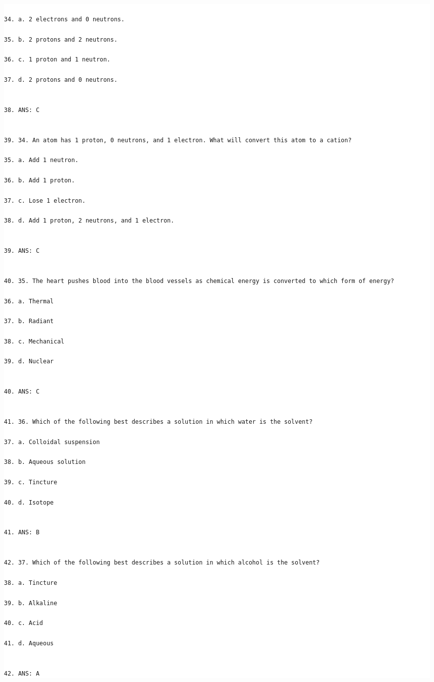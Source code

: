                                                                                                                             34. a. 2 electrons and 0 neutrons.
                                                                                                                             35. b. 2 protons and 2 neutrons.
                                                                                                                             36. c. 1 proton and 1 neutron.
                                                                                                                             37. d. 2 protons and 0 neutrons.
                                                                                                                            
                                                                                                                             38. ANS: C
                                                                                                                            
                                                                                                                             39. 34. An atom has 1 proton, 0 neutrons, and 1 electron. What will convert this atom to a cation?
                                                                                                                                 35. a. Add 1 neutron.
                                                                                                                                 36. b. Add 1 proton.
                                                                                                                                 37. c. Lose 1 electron.
                                                                                                                                 38. d. Add 1 proton, 2 neutrons, and 1 electron.
                                                                                                                                
                                                                                                                                 39. ANS: C
                                                                                                                                
                                                                                                                                 40. 35. The heart pushes blood into the blood vessels as chemical energy is converted to which form of energy?
                                                                                                                                     36. a. Thermal
                                                                                                                                     37. b. Radiant
                                                                                                                                     38. c. Mechanical
                                                                                                                                     39. d. Nuclear
                                                                                                                                    
                                                                                                                                     40. ANS: C
                                                                                                                                    
                                                                                                                                     41. 36. Which of the following best describes a solution in which water is the solvent?
                                                                                                                                         37. a. Colloidal suspension
                                                                                                                                         38. b. Aqueous solution
                                                                                                                                         39. c. Tincture
                                                                                                                                         40. d. Isotope
                                                                                                                                        
                                                                                                                                         41. ANS: B
                                                                                                                                        
                                                                                                                                         42. 37. Which of the following best describes a solution in which alcohol is the solvent?
                                                                                                                                             38. a. Tincture
                                                                                                                                             39. b. Alkaline
                                                                                                                                             40. c. Acid
                                                                                                                                             41. d. Aqueous
                                                                                                                                            
                                                                                                                                             42. ANS: A